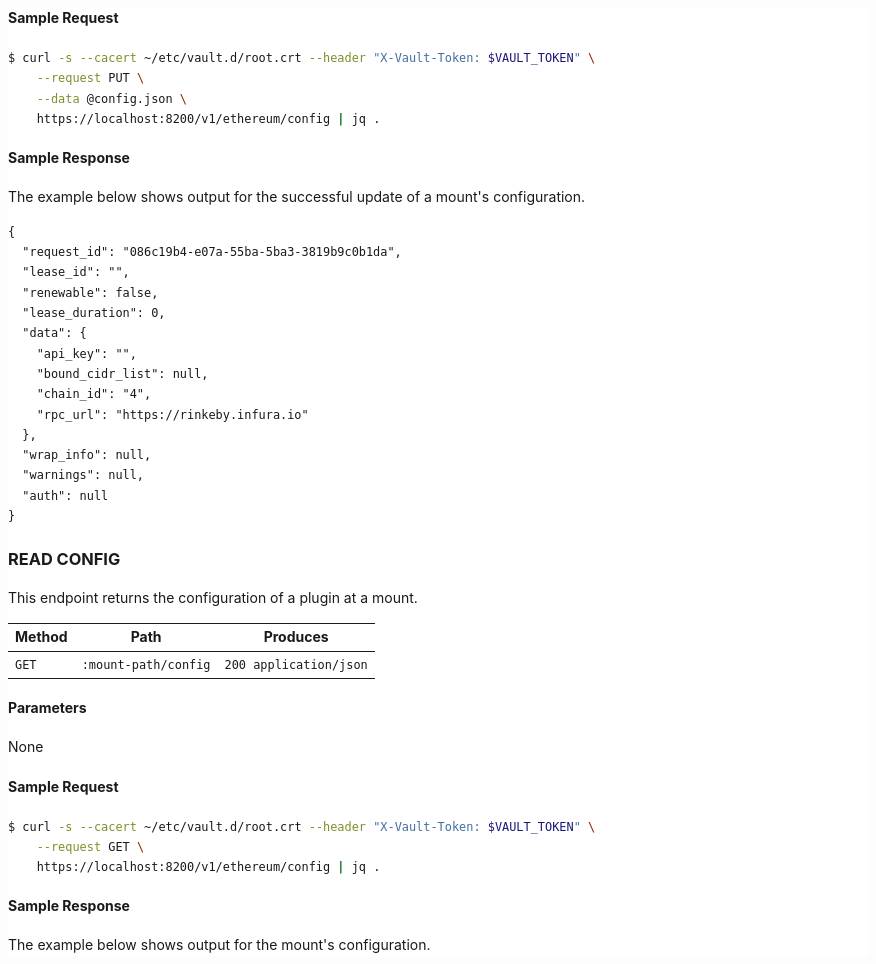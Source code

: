 #### Sample Request

```sh
$ curl -s --cacert ~/etc/vault.d/root.crt --header "X-Vault-Token: $VAULT_TOKEN" \
    --request PUT \
    --data @config.json \
    https://localhost:8200/v1/ethereum/config | jq .
```

#### Sample Response

The example below shows output for the successful update of a mount's configuration.

```
{
  "request_id": "086c19b4-e07a-55ba-5ba3-3819b9c0b1da",
  "lease_id": "",
  "renewable": false,
  "lease_duration": 0,
  "data": {
    "api_key": "",
    "bound_cidr_list": null,
    "chain_id": "4",
    "rpc_url": "https://rinkeby.infura.io"
  },
  "wrap_info": null,
  "warnings": null,
  "auth": null
}
```

### READ CONFIG

This endpoint returns the configuration of a plugin at a mount.

| Method  | Path | Produces |
| ------------- | ------------- | ------------- |
| `GET`  | `:mount-path/config`  | `200 application/json` |

#### Parameters

None


#### Sample Request

```sh
$ curl -s --cacert ~/etc/vault.d/root.crt --header "X-Vault-Token: $VAULT_TOKEN" \
    --request GET \
    https://localhost:8200/v1/ethereum/config | jq .
```

#### Sample Response

The example below shows output for the mount's configuration.
